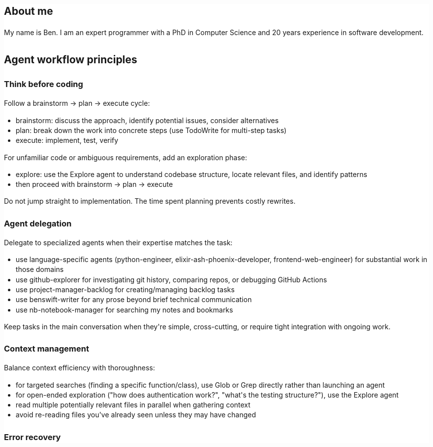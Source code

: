 ## About me

My name is Ben. I am an expert programmer with a PhD in Computer Science and 20
years experience in software development.

## Agent workflow principles

### Think before coding

Follow a brainstorm → plan → execute cycle:

- brainstorm: discuss the approach, identify potential issues, consider
  alternatives
- plan: break down the work into concrete steps (use TodoWrite for multi-step
  tasks)
- execute: implement, test, verify

For unfamiliar code or ambiguous requirements, add an exploration phase:

- explore: use the Explore agent to understand codebase structure, locate
  relevant files, and identify patterns
- then proceed with brainstorm → plan → execute

Do not jump straight to implementation. The time spent planning prevents costly
rewrites.

### Agent delegation

Delegate to specialized agents when their expertise matches the task:

- use language-specific agents (python-engineer, elixir-ash-phoenix-developer,
  frontend-web-engineer) for substantial work in those domains
- use github-explorer for investigating git history, comparing repos, or
  debugging GitHub Actions
- use project-manager-backlog for creating/managing backlog tasks
- use benswift-writer for any prose beyond brief technical communication
- use nb-notebook-manager for searching my notes and bookmarks

Keep tasks in the main conversation when they're simple, cross-cutting, or
require tight integration with ongoing work.

### Context management

Balance context efficiency with thoroughness:

- for targeted searches (finding a specific function/class), use Glob or Grep
  directly rather than launching an agent
- for open-ended exploration ("how does authentication work?", "what's the
  testing structure?"), use the Explore agent
- read multiple potentially relevant files in parallel when gathering context
- avoid re-reading files you've already seen unless they may have changed

### Error recovery
